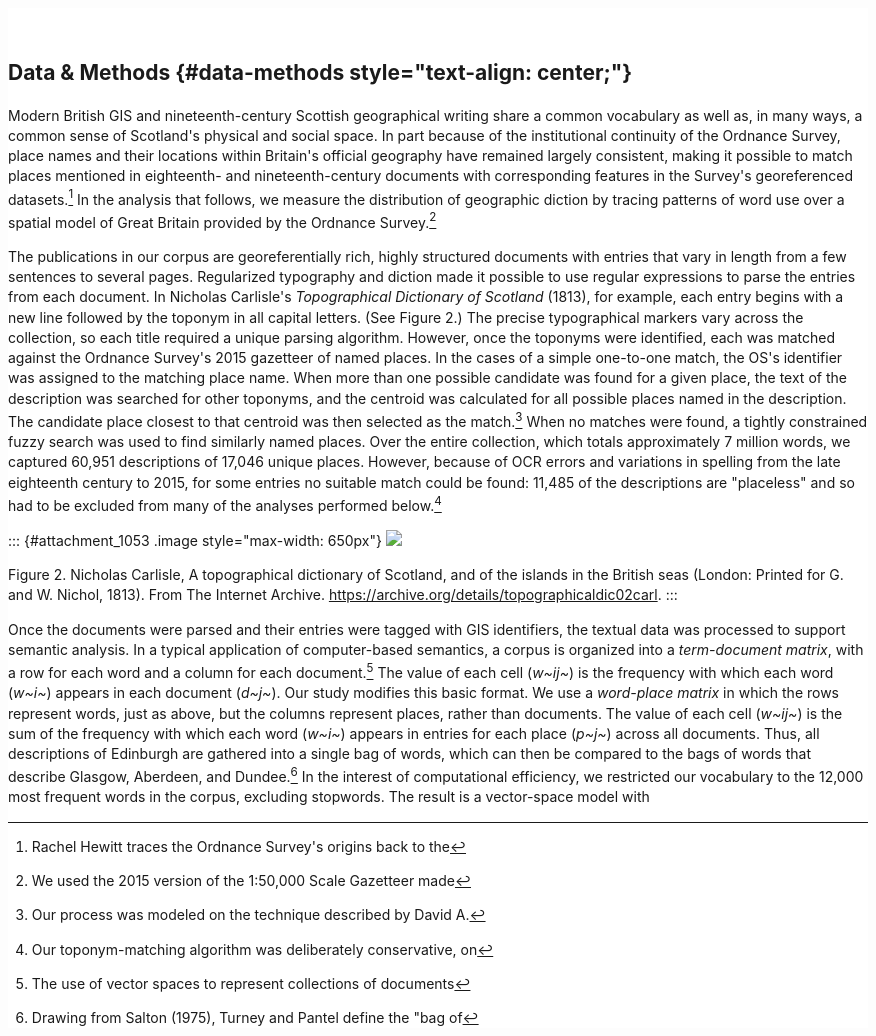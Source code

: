  

**Data & Methods** {#data-methods style="text-align: center;"}
------------------

Modern British GIS and nineteenth-century Scottish geographical writing
share a common vocabulary as well as, in many ways, a common sense of
Scotland's physical and social space. In part because of the
institutional continuity of the Ordnance Survey, place names and their
locations within Britain's official geography have remained largely
consistent, making it possible to match places mentioned in eighteenth-
and nineteenth-century documents with corresponding features in the
Survey's georeferenced datasets.[^22] In the analysis that follows, we
measure the distribution of geographic diction by tracing patterns of
word use over a spatial model of Great Britain provided by the Ordnance
Survey.[^23]

The publications in our corpus are georeferentially rich, highly
structured documents with entries that vary in length from a few
sentences to several pages. Regularized typography and diction made it
possible to use regular expressions to parse the entries from each
document. In Nicholas Carlisle's *Topographical Dictionary of Scotland*
(1813), for example, each entry begins with a new line followed by the
toponym in all capital letters. (See Figure 2.) The precise
typographical markers vary across the collection, so each title required
a unique parsing algorithm. However, once the toponyms were identified,
each was matched against the Ordnance Survey's 2015 gazetteer of named
places. In the cases of a simple one-to-one match, the OS's identifier
was assigned to the matching place name. When more than one possible
candidate was found for a given place, the text of the description was
searched for other toponyms, and the centroid was calculated for all
possible places named in the description. The candidate place closest to
that centroid was then selected as the match.[^24] When no matches were
found, a tightly constrained fuzzy search was used to find similarly
named places. Over the entire collection, which totals approximately 7
million words, we captured 60,951 descriptions of 17,046 unique places.
However, because of OCR errors and variations in spelling from the late
eighteenth century to 2015, for some entries no suitable match could be
found: 11,485 of the descriptions are "placeless" and so had to be
excluded from many of the analyses performed below.[^25]

::: {#attachment_1053 .image style="max-width: 650px"}
![](http://culturalanalytics.org/wp-content/uploads/2017/10/Figure-2.jpg)

Figure 2. Nicholas Carlisle, A topographical dictionary of Scotland, and
of the islands in the British seas (London: Printed for G. and W.
Nichol, 1813). From The Internet Archive.
https://archive.org/details/topographicaldic02carl.
:::

Once the documents were parsed and their entries were tagged with GIS
identifiers, the textual data was processed to support semantic
analysis. In a typical application of computer-based semantics, a corpus
is organized into a *term-document matrix*, with a row for each word and
a column for each document.[^26] The value of each cell (*w~ij~*) is the
frequency with which each word (*w~i~*) appears in each document
(*d~j~*). Our study modifies this basic format. We use a *word-place
matrix* in which the rows represent words, just as above, but the
columns represent places, rather than documents. The value of each cell
(*w~ij~*) is the sum of the frequency with which each word (*w~i~*)
appears in entries for each place (*p~j~*) across all documents. Thus,
all descriptions of Edinburgh are gathered into a single bag of words,
which can then be compared to the bags of words that describe Glasgow,
Aberdeen, and Dundee.[^27] In the interest of computational efficiency,
we restricted our vocabulary to the 12,000 most frequent words in the
corpus, excluding stopwords. The result is a vector-space model with

[^1]: Textual approaches to geographic questions have been pioneered in
[^2]: Werner Kuhn lays out basic principles of geospatial semantics in
[^3]: Macpherson's story is told most completely in Fiona J. Stafford,
[^4]: As Nigel Leask puts it, \"the explanatory *mythe histoire*
[^5]: On the economic history of Scottish industrialization, see R.H.
[^6]: On the technological history of Scottish industrialization, see
[^7]: On Scottish social history, see T. M. Devine and R. Mitchison,
[^8]: On Scottish working-class politics and culture, see W. W. Knox,
[^9]: On the energy and environmental histories of Scottish
[^10]: T. C. Smout, "Land and Sea: The Environment" in T. M. Devine and
[^11]: C. H. Lee, "The Establishment of the Financial Network," in
[^12]: See R. J. Price, *Scotland's Environment during the last 30,000
[^13]: See Charles W. J. Withers, *Urban Highlanders: Highland-Lowland
[^14]: John Sinclair, *Queries Drawn Up for the Purposes of Elucidating
[^15]: John Sinclair, *Analysis of the Statistical Account of Scotland;
[^16]: Fredrik Albritton Jonsson, *Enlightenment's Frontier: The
[^17]: James Macpherson, *The Poems of Ossian and related works*, ed.
[^18]: Macpherson, *The Poems of Ossian*, 404.
[^19]: Peter Womack, *Improvement and Romance: Constructing the Myth of
[^20]: Fielding, *Scotland and the Fictions of Geography*, 81.
[^21]: Gidal, *Ossianic Unconformities*.
[^22]: Rachel Hewitt traces the Ordnance Survey's origins back to the
[^23]: We used the 2015 version of the 1:50,000 Scale Gazetteer made
[^24]: Our process was modeled on the technique described by David A.
[^25]: Our toponym-matching algorithm was deliberately conservative, on
[^26]: The use of vector spaces to represent collections of documents
[^27]: Drawing from Salton (1975), Turney and Pantel define the "bag of
[^28]: The Ordnance Survey does not use latitude and longitude
[^29]: A similar model, combining geographic information with a
[^30]: For a concise but welcoming explanation of these two calculations
[^31]: The distributional hypothesis was first advanced by Zellig Harris
[^32]: The literature on computational approaches to semantic similarity
[^33]: J. R. Firth, *Papers in Linguistics, 1934-1951*, (London: Oxford
[^34]: See Luc Anselin, *Spatial Econometrics: Methods and Models*
[^35]: Waldo Tobler, "A Computer Movie Simulating Urban Growth in the
[^36]: Cai, who discusses this principle more narrowly in the context of
[^37]: To test the effect of error on the system, we measured
[^38]: Readers must keep in mind, however, that clustering algorithms
[^39]: The project in the digital humanities most similar to ours is
[^40]: Elizabeth Bray, *The Discovery of the Hebrides: Voyagers to the
[^41]: Macpherson, *Poems of Ossian*, 474.
[^42]: Baines, "Ossianic Geographies"; Thomas A. McKean, "The Fieldwork
[^43]: To find all references to two words in a corpus, we simply add
[^44]: On the Scottish agricultural revolution, see David Turnock,
[^45]: John Shaw, *Water Power in Scotland 1550-1870* (Edinburgh: John
[^46]: Andreas Malm has argued that this transition had less to do with
[^47]: Mark Salber Phillips, *On Historical Distance* (Yale UP, 2013),
[^48]: Our parsing algorithm began by dividing each entry whenever it
[^49]: Cordula Lemke, "Nostalgic Ossian and the Transcreation of the
[^50]: Ian Duncan, "Spawn of Ossian," in Evan Gottlieb, ed. *Global
[^51]: Phillips, *On Historical Distance*, 106.
[^52]: Jonsson, *Enlightenment's Frontier*, 8.
